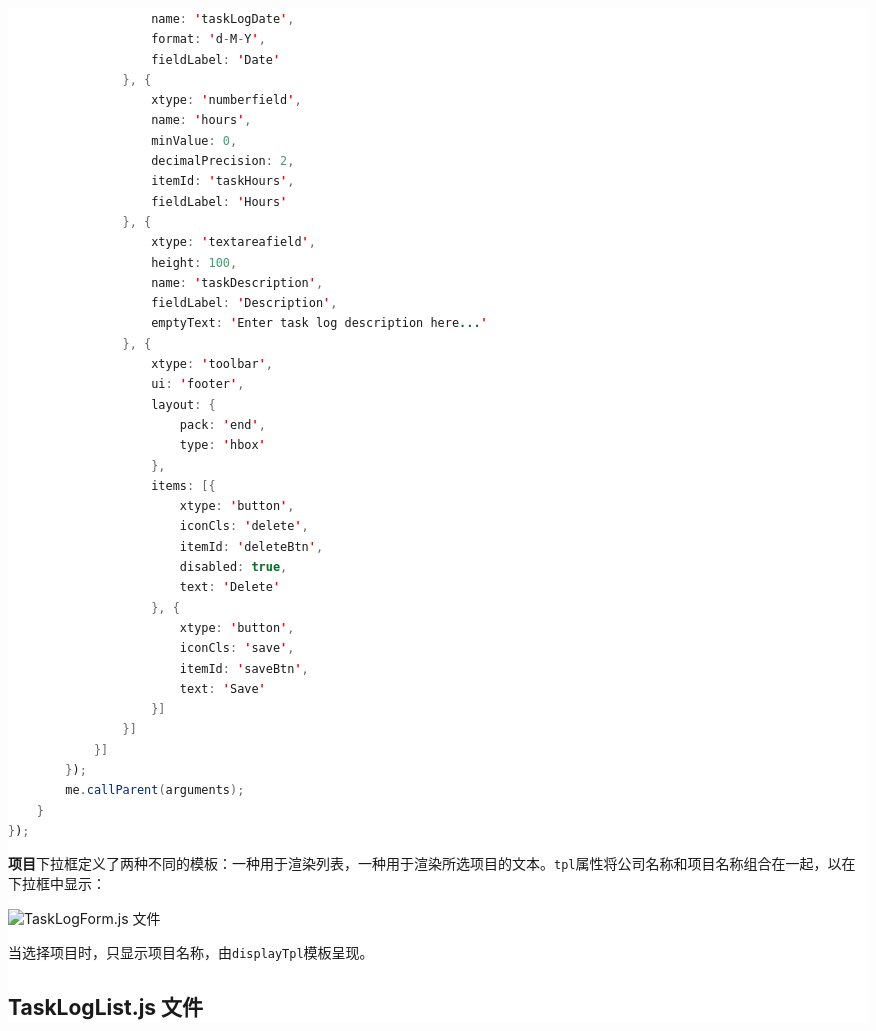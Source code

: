```java
                    name: 'taskLogDate',
                    format: 'd-M-Y',
                    fieldLabel: 'Date'
                }, {
                    xtype: 'numberfield',
                    name: 'hours',
                    minValue: 0,
                    decimalPrecision: 2,
                    itemId: 'taskHours',
                    fieldLabel: 'Hours'
                }, {
                    xtype: 'textareafield',
                    height: 100,
                    name: 'taskDescription',
                    fieldLabel: 'Description',
                    emptyText: 'Enter task log description here...'
                }, {
                    xtype: 'toolbar',
                    ui: 'footer',
                    layout: {
                        pack: 'end',
                        type: 'hbox'
                    },
                    items: [{
                        xtype: 'button',
                        iconCls: 'delete',
                        itemId: 'deleteBtn',
                        disabled: true,
                        text: 'Delete'
                    }, {
                        xtype: 'button',
                        iconCls: 'save',
                        itemId: 'saveBtn',
                        text: 'Save'
                    }]
                }]
            }]
        });
        me.callParent(arguments);
    }
});
```

**项目**下拉框定义了两种不同的模板：一种用于渲染列表，一种用于渲染所选项目的文本。`tpl`属性将公司名称和项目名称组合在一起，以在下拉框中显示：

![TaskLogForm.js 文件](https://github.com/OpenDocCN/freelearn-javaweb-zh/raw/master/docs/etp-app-dev-ext-spr/img/5457OS_11_10.jpg)

当选择项目时，只显示项目名称，由`displayTpl`模板呈现。

## TaskLogList.js 文件

